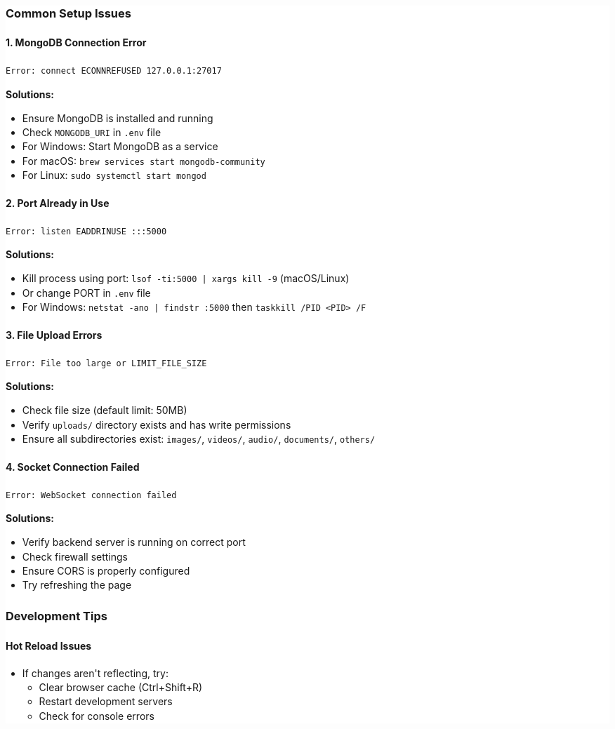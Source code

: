 ### Common Setup Issues

#### 1. MongoDB Connection Error

```
Error: connect ECONNREFUSED 127.0.0.1:27017
```

**Solutions:**

- Ensure MongoDB is installed and running
- Check `MONGODB_URI` in `.env` file
- For Windows: Start MongoDB as a service
- For macOS: `brew services start mongodb-community`
- For Linux: `sudo systemctl start mongod`

#### 2. Port Already in Use

```
Error: listen EADDRINUSE :::5000
```

**Solutions:**

- Kill process using port: `lsof -ti:5000 | xargs kill -9` (macOS/Linux)
- Or change PORT in `.env` file
- For Windows: `netstat -ano | findstr :5000` then `taskkill /PID <PID> /F`

#### 3. File Upload Errors

```
Error: File too large or LIMIT_FILE_SIZE
```

**Solutions:**

- Check file size (default limit: 50MB)
- Verify `uploads/` directory exists and has write permissions
- Ensure all subdirectories exist: `images/`, `videos/`, `audio/`, `documents/`, `others/`

#### 4. Socket Connection Failed

```
Error: WebSocket connection failed
```

**Solutions:**

- Verify backend server is running on correct port
- Check firewall settings
- Ensure CORS is properly configured
- Try refreshing the page

### Development Tips

#### Hot Reload Issues

- If changes aren't reflecting, try:
  - Clear browser cache (Ctrl+Shift+R)
  - Restart development servers
  - Check for console errors
